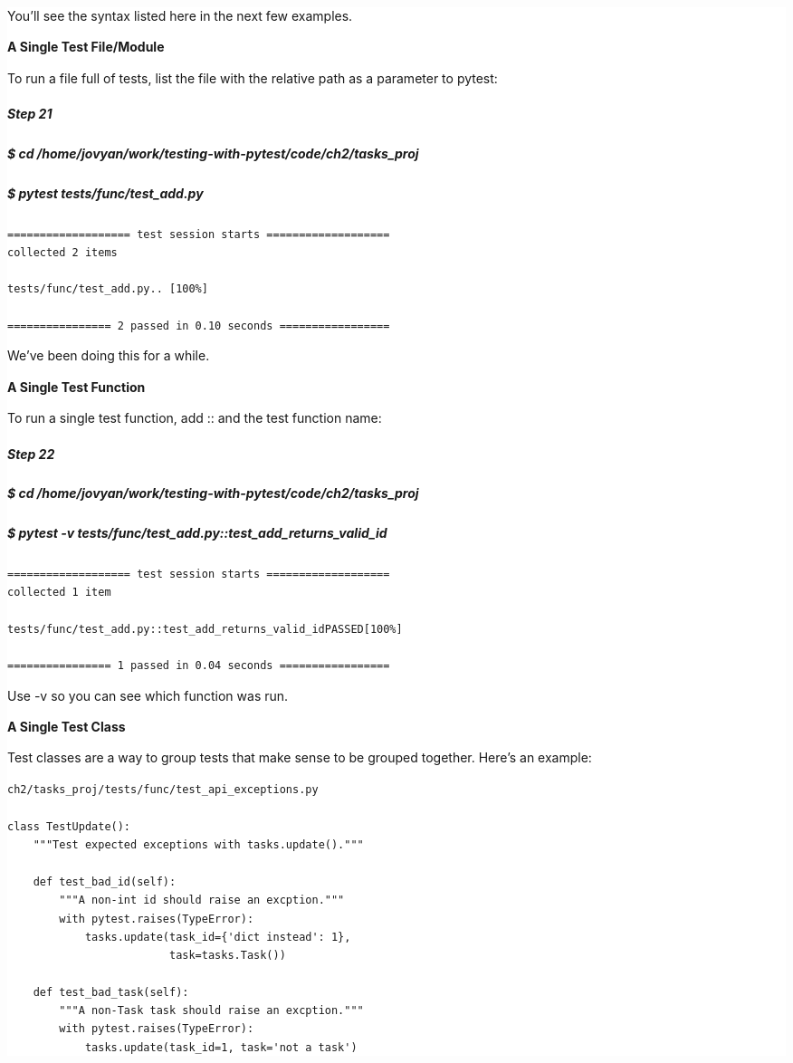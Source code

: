 You’ll see the syntax listed here in the next few examples.


**A Single Test File/Module**

To run a file full of tests, list the file with the relative path as a parameter to
pytest:

##### Step 21

##### $ cd /home/jovyan/work/testing-with-pytest/code/ch2/tasks_proj
##### $ pytest tests/func/test_add.py

```
=================== test session starts ===================
collected 2 items

tests/func/test_add.py.. [100%]

================ 2 passed in 0.10 seconds =================
```

We’ve been doing this for a while.

**A Single Test Function**

To run a single test function, add :: and the test function name:

##### Step 22 

##### $ cd /home/jovyan/work/testing-with-pytest/code/ch2/tasks_proj
##### $ pytest -v tests/func/test_add.py::test_add_returns_valid_id

```
=================== test session starts ===================
collected 1 item

tests/func/test_add.py::test_add_returns_valid_idPASSED[100%]

================ 1 passed in 0.04 seconds =================
```

Use -v so you can see which function was run.

**A Single Test Class**

Test classes are a way to group tests that make sense to be grouped together.
Here’s an example:

```
ch2/tasks_proj/tests/func/test_api_exceptions.py

class TestUpdate():
    """Test expected exceptions with tasks.update()."""

    def test_bad_id(self):
        """A non-int id should raise an excption."""
        with pytest.raises(TypeError):
            tasks.update(task_id={'dict instead': 1},
                         task=tasks.Task())

    def test_bad_task(self):
        """A non-Task task should raise an excption."""
        with pytest.raises(TypeError):
            tasks.update(task_id=1, task='not a task')
```
